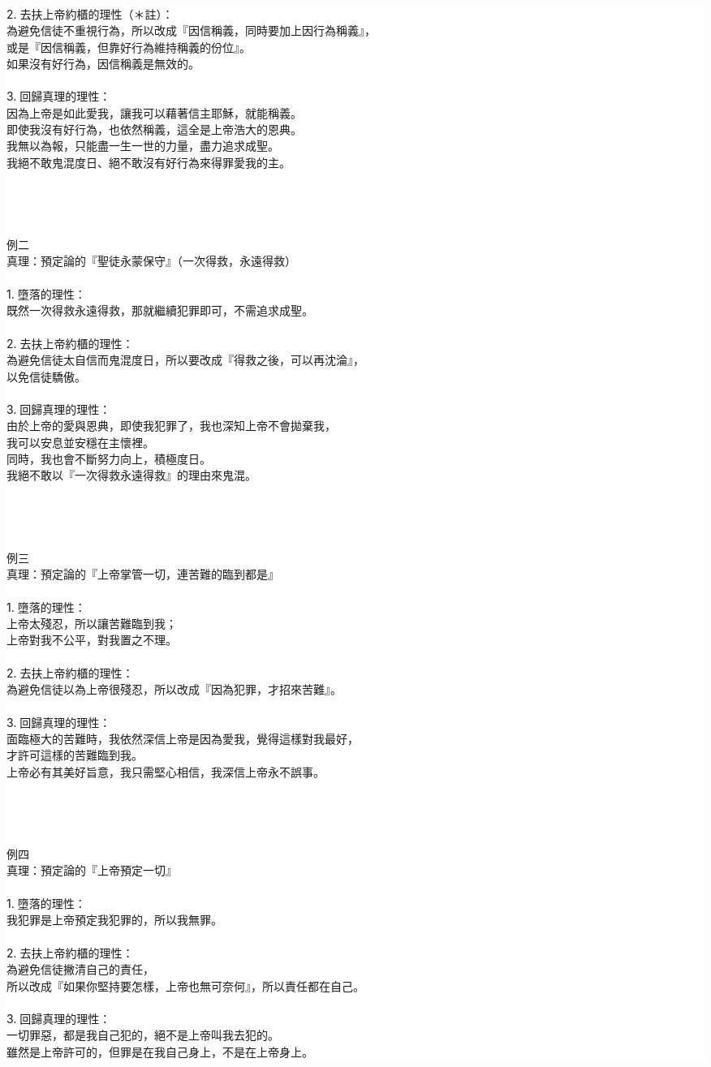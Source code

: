 <div>2.<span style="white-space:pre"> </span>去扶上帝約櫃的理性（＊註）：</div>
<div>為避免信徒不重視行為，所以改成『因信稱義，同時要加上因行為稱義』，</div>
<div>或是『因信稱義，但靠好行為維持稱義的份位』。</div>
<div>如果沒有好行為，因信稱義是無效的。</div>
<div> </div>
<div>3.<span style="white-space:pre"> </span>回歸真理的理性：</div>
<div>因為上帝是如此愛我，讓我可以藉著信主耶穌，就能稱義。</div>
<div>即使我沒有好行為，也依然稱義，這全是上帝浩大的恩典。</div>
<div>我無以為報，只能盡一生一世的力量，盡力追求成聖。</div>
<div>我絕不敢鬼混度日、絕不敢沒有好行為來得罪愛我的主。</div>
<div> </div>
<div> </div>
<div> </div>
<div> </div>
<div>例二</div>
<div>真理：預定論的『聖徒永蒙保守』（一次得救，永遠得救）</div>
<div> </div>
<div>1.<span style="white-space:pre"> </span>墮落的理性：</div>
<div>既然一次得救永遠得救，那就繼續犯罪即可，不需追求成聖。</div>
<div> </div>
<div>2.<span style="white-space:pre"> </span>去扶上帝約櫃的理性：</div>
<div>為避免信徒太自信而鬼混度日，所以要改成『得救之後，可以再沈淪』，</div>
<div>以免信徒驕傲。</div>
<div> </div>
<div>3.<span style="white-space:pre"> </span>回歸真理的理性：</div>
<div>由於上帝的愛與恩典，即使我犯罪了，我也深知上帝不會拋棄我，</div>
<div>我可以安息並安穩在主懷裡。</div>
<div>同時，我也會不斷努力向上，積極度日。</div>
<div>我絕不敢以『一次得救永遠得救』的理由來鬼混。</div>
<div> </div>
<div> </div>
<div> </div>
<div> </div>
<div>例三</div>
<div>真理：預定論的『上帝掌管一切，連苦難的臨到都是』</div>
<div> </div>
<div>1.<span style="white-space:pre"> </span>墮落的理性：</div>
<div>上帝太殘忍，所以讓苦難臨到我；</div>
<div>上帝對我不公平，對我置之不理。</div>
<div> </div>
<div>2.<span style="white-space:pre"> </span>去扶上帝約櫃的理性：</div>
<div>為避免信徒以為上帝很殘忍，所以改成『因為犯罪，才招來苦難』。</div>
<div> </div>
<div>3.<span style="white-space:pre"> </span>回歸真理的理性：</div>
<div>面臨極大的苦難時，我依然深信上帝是因為愛我，覺得這樣對我最好，</div>
<div>才許可這樣的苦難臨到我。</div>
<div>上帝必有其美好旨意，我只需堅心相信，我深信上帝永不誤事。</div>
<div> </div>
<div> </div>
<div> </div>
<div> </div>
<div>例四</div>
<div>真理：預定論的『上帝預定一切』</div>
<div> </div>
<div>1.<span style="white-space:pre"> </span>墮落的理性：</div>
<div>我犯罪是上帝預定我犯罪的，所以我無罪。</div>
<div> </div>
<div>2.<span style="white-space:pre"> </span>去扶上帝約櫃的理性：</div>
<div>為避免信徒撇清自己的責任，</div>
<div>所以改成『如果你堅持要怎樣，上帝也無可奈何』，所以責任都在自己。</div>
<div> </div>
<div>3.<span style="white-space:pre"> </span>回歸真理的理性：</div>
<div>一切罪惡，都是我自己犯的，絕不是上帝叫我去犯的。</div>
<div>雖然是上帝許可的，但罪是在我自己身上，不是在上帝身上。</div>